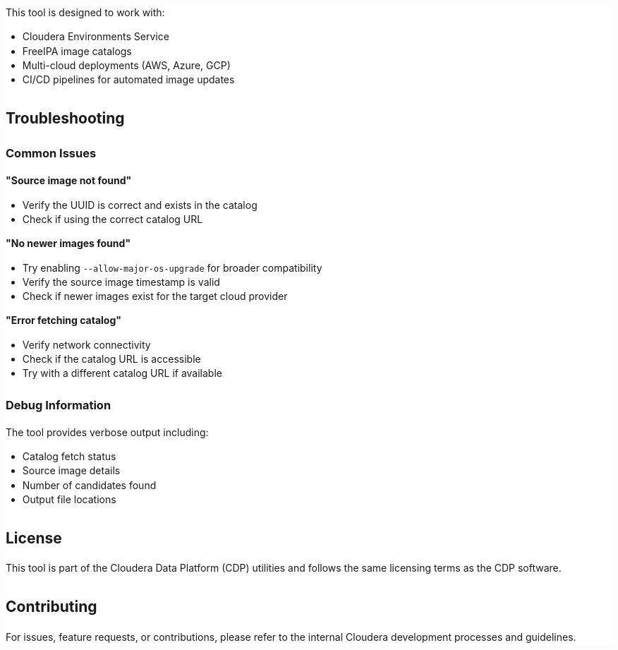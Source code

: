 This tool is designed to work with:

- Cloudera Environments Service
- FreeIPA image catalogs
- Multi-cloud deployments (AWS, Azure, GCP)
- CI/CD pipelines for automated image updates

## Troubleshooting

### Common Issues

**"Source image not found"**

- Verify the UUID is correct and exists in the catalog
- Check if using the correct catalog URL

**"No newer images found"**

- Try enabling `--allow-major-os-upgrade` for broader compatibility
- Verify the source image timestamp is valid
- Check if newer images exist for the target cloud provider

**"Error fetching catalog"**

- Verify network connectivity
- Check if the catalog URL is accessible
- Try with a different catalog URL if available

### Debug Information

The tool provides verbose output including:

- Catalog fetch status
- Source image details
- Number of candidates found
- Output file locations

## License

This tool is part of the Cloudera Data Platform (CDP) utilities and follows the same licensing terms as the CDP software.

## Contributing

For issues, feature requests, or contributions, please refer to the internal Cloudera development processes and guidelines.
